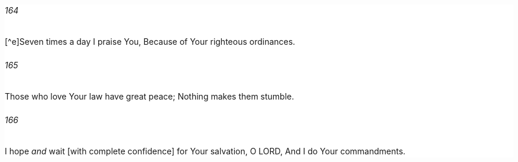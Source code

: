 













###### 164 







[^e]Seven times a day I praise You, Because of Your righteous ordinances. 















###### 165 







Those who love Your law have great peace; Nothing makes them stumble. 















###### 166 







I hope _and_ wait [with complete confidence] for Your salvation, O LORD, And I do Your commandments. 













